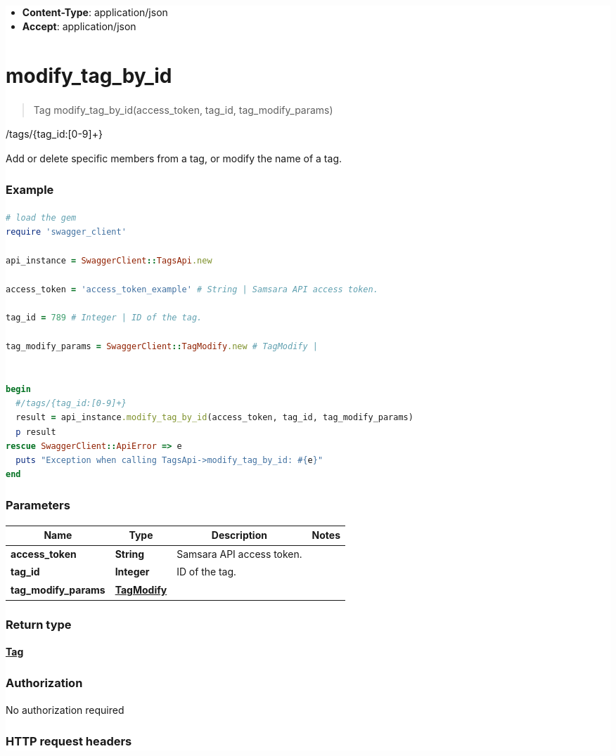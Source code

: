  - **Content-Type**: application/json
 - **Accept**: application/json



# **modify_tag_by_id**
> Tag modify_tag_by_id(access_token, tag_id, tag_modify_params)

/tags/{tag_id:[0-9]+}

Add or delete specific members from a tag, or modify the name of a tag.

### Example
```ruby
# load the gem
require 'swagger_client'

api_instance = SwaggerClient::TagsApi.new

access_token = 'access_token_example' # String | Samsara API access token.

tag_id = 789 # Integer | ID of the tag.

tag_modify_params = SwaggerClient::TagModify.new # TagModify | 


begin
  #/tags/{tag_id:[0-9]+}
  result = api_instance.modify_tag_by_id(access_token, tag_id, tag_modify_params)
  p result
rescue SwaggerClient::ApiError => e
  puts "Exception when calling TagsApi->modify_tag_by_id: #{e}"
end
```

### Parameters

Name | Type | Description  | Notes
------------- | ------------- | ------------- | -------------
 **access_token** | **String**| Samsara API access token. | 
 **tag_id** | **Integer**| ID of the tag. | 
 **tag_modify_params** | [**TagModify**](TagModify.md)|  | 

### Return type

[**Tag**](Tag.md)

### Authorization

No authorization required

### HTTP request headers
